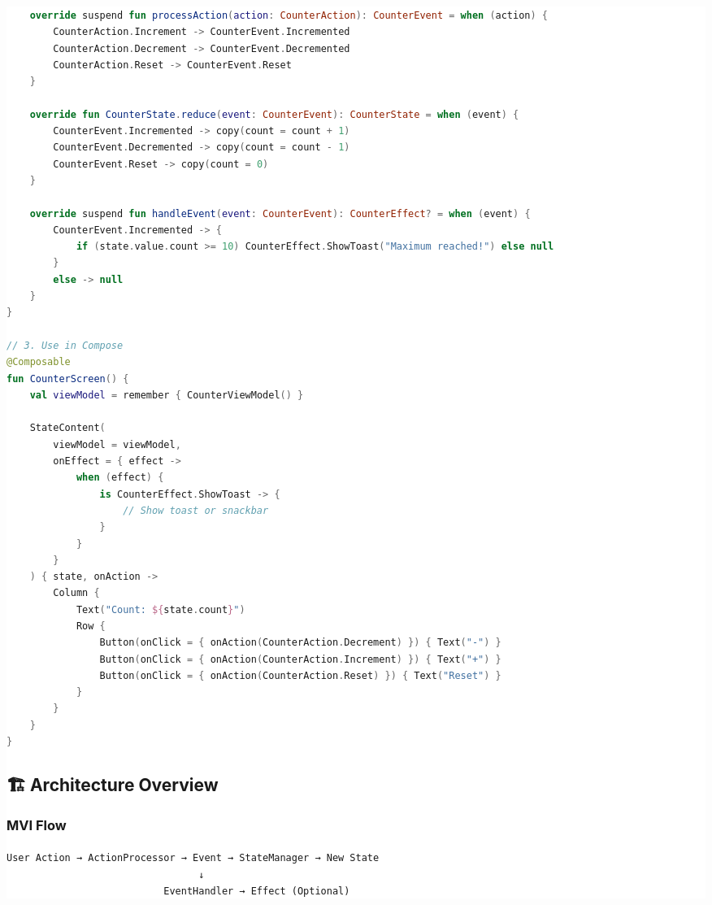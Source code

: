 ```kotlin
    override suspend fun processAction(action: CounterAction): CounterEvent = when (action) {
        CounterAction.Increment -> CounterEvent.Incremented
        CounterAction.Decrement -> CounterEvent.Decremented
        CounterAction.Reset -> CounterEvent.Reset
    }

    override fun CounterState.reduce(event: CounterEvent): CounterState = when (event) {
        CounterEvent.Incremented -> copy(count = count + 1)
        CounterEvent.Decremented -> copy(count = count - 1)
        CounterEvent.Reset -> copy(count = 0)
    }

    override suspend fun handleEvent(event: CounterEvent): CounterEffect? = when (event) {
        CounterEvent.Incremented -> {
            if (state.value.count >= 10) CounterEffect.ShowToast("Maximum reached!") else null
        }
        else -> null
    }
}

// 3. Use in Compose
@Composable
fun CounterScreen() {
    val viewModel = remember { CounterViewModel() }
    
    StateContent(
        viewModel = viewModel,
        onEffect = { effect ->
            when (effect) {
                is CounterEffect.ShowToast -> {
                    // Show toast or snackbar
                }
            }
        }
    ) { state, onAction ->
        Column {
            Text("Count: ${state.count}")
            Row {
                Button(onClick = { onAction(CounterAction.Decrement) }) { Text("-") }
                Button(onClick = { onAction(CounterAction.Increment) }) { Text("+") }
                Button(onClick = { onAction(CounterAction.Reset) }) { Text("Reset") }
            }
        }
    }
}
```

## 🏗️ Architecture Overview

### MVI Flow
```
User Action → ActionProcessor → Event → StateManager → New State
                                 ↓
                           EventHandler → Effect (Optional)
```
